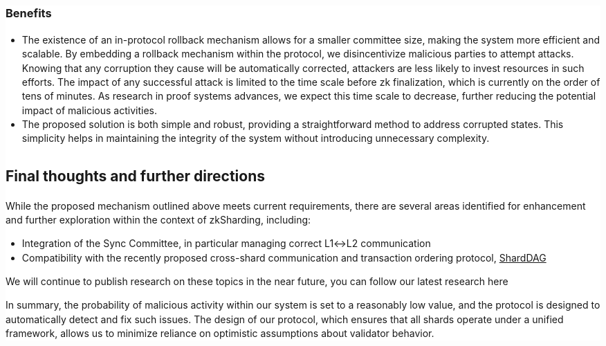 ### Benefits

- The existence of an in-protocol rollback mechanism allows for a smaller committee size, making the system more efficient and scalable. By embedding a rollback mechanism within the protocol, we disincentivize malicious parties to attempt attacks. Knowing that any corruption they cause will be automatically corrected, attackers are less likely to invest resources in such efforts. The impact of any successful attack is limited to the time scale before zk finalization, which is currently on the order of tens of minutes. As research in proof systems advances, we expect this time scale to decrease, further reducing the potential impact of malicious activities.
- The proposed solution is both simple and robust, providing a straightforward method to address corrupted states. This simplicity helps in maintaining the integrity of the system without introducing unnecessary complexity.

## Final thoughts and further directions

While the proposed mechanism outlined above meets current requirements, there are several areas identified for enhancement and further exploration within the context of zkSharding, including:

- Integration of the Sync Committee, in particular managing correct L1↔L2 communication
- Compatibility with the recently proposed cross-shard communication and transaction ordering protocol, [ShardDAG](https://bit.ly/ShardDAGproposal)

We will continue to publish research on these topics in the near future, you can follow our latest research here

In summary, the probability of malicious activity within our system is set to a reasonably low value, and the protocol is designed to automatically detect and fix such issues. The design of our protocol, which ensures that all shards operate under a unified framework, allows us to minimize reliance on optimistic assumptions about validator behavior.